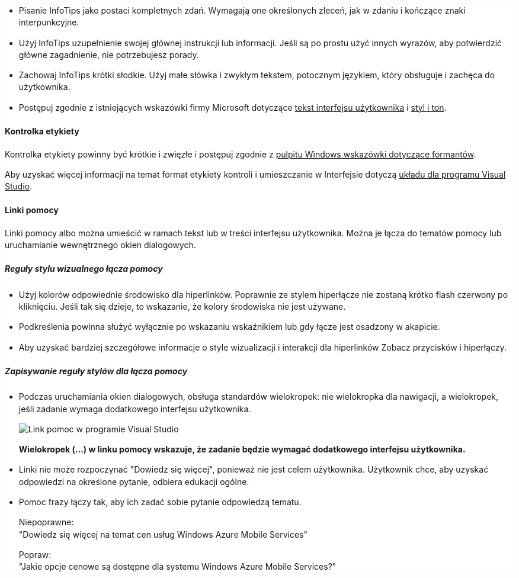 -   Pisanie InfoTips jako postaci kompletnych zdań. Wymagają one określonych zleceń, jak w zdaniu i kończące znaki interpunkcyjne.  
  
-   Użyj InfoTips uzupełnienie swojej głównej instrukcji lub informacji. Jeśli są po prostu użyć innych wyrazów, aby potwierdzić główne zagadnienie, nie potrzebujesz porady.  
  
-   Zachowaj InfoTips krótki słodkie. Użyj małe słówka i zwykłym tekstem, potocznym językiem, który obsługuje i zachęca do użytkownika.  
  
-   Postępuj zgodnie z istniejących wskazówki firmy Microsoft dotyczące [tekst interfejsu użytkownika](/windows/desktop/uxguide/text-ui) i [styl i ton](/windows/desktop/uxguide/text-style-tone).  
  
#### <a name="control-labels"></a>Kontrolka etykiety  
 Kontrolka etykiety powinny być krótkie i zwięzłe i postępuj zgodnie z [pulpitu Windows wskazówki dotyczące formantów](/windows/desktop/uxguide/controls).  
  
 Aby uzyskać więcej informacji na temat format etykiety kontroli i umieszczanie w Interfejsie dotyczą [układu dla programu Visual Studio](../../extensibility/ux-guidelines/layout-for-visual-studio.md).  
  
#### <a name="help-links"></a>Linki pomocy  
 Linki pomocy albo można umieścić w ramach tekst lub w treści interfejsu użytkownika. Można je łącza do tematów pomocy lub uruchamianie wewnętrznego okien dialogowych.  
  
##### <a name="visual-style-rules-for-help-links"></a>Reguły stylu wizualnego łącza pomocy  
  
-   Użyj kolorów odpowiednie środowisko dla hiperlinków. Poprawnie ze stylem hiperłącze nie zostaną krótko flash czerwony po kliknięciu. Jeśli tak się dzieje, to wskazanie, że kolory środowiska nie jest używane.  
  
-   Podkreślenia powinna służyć wyłącznie po wskazaniu wskaźnikiem lub gdy łącze jest osadzony w akapicie.  
  
-   Aby uzyskać bardziej szczegółowe informacje o style wizualizacji i interakcji dla hiperlinków Zobacz przycisków i hiperłączy.  
  
##### <a name="writing-style-rules-for-help-links"></a>Zapisywanie reguły stylów dla łącza pomocy  
  
-   Podczas uruchamiania okien dialogowych, obsługa standardów wielokropek: nie wielokropka dla nawigacji, a wielokropek, jeśli zadanie wymaga dodatkowego interfejsu użytkownika.  
  
     ![Link pomoc w programie Visual Studio](../../extensibility/ux-guidelines/media/0601-e_helplink.png "0601 e_HelpLink")  
  
     **Wielokropek (...) w linku pomocy wskazuje, że zadanie będzie wymagać dodatkowego interfejsu użytkownika.**  
  
-   Linki nie może rozpoczynać "Dowiedz się więcej", ponieważ nie jest celem użytkownika. Użytkownik chce, aby uzyskać odpowiedzi na określone pytanie, odbiera edukacji ogólne.  
  
-   Pomoc frazy łączy tak, aby ich zadać sobie pytanie odpowiedzą tematu.  
  
     Niepoprawne:  
     "Dowiedz się więcej na temat cen usług Windows Azure Mobile Services"  
  
     Popraw:  
     "Jakie opcje cenowe są dostępne dla systemu Windows Azure Mobile Services?"  
  